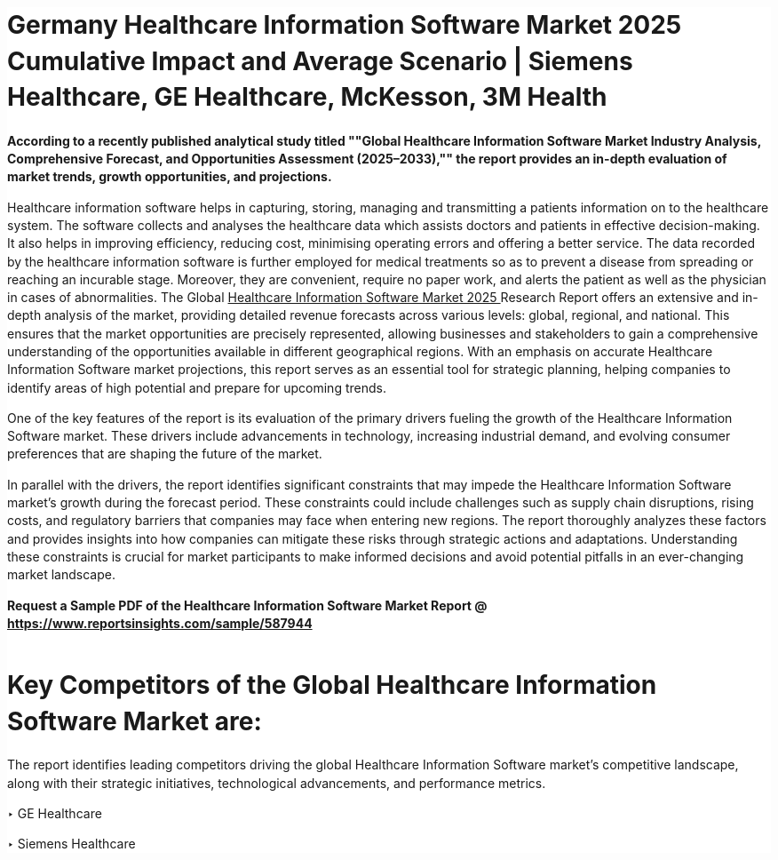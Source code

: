# Germany Healthcare Information Software Market 2025 Cumulative Impact and Average Scenario | Siemens Healthcare, GE Healthcare,  McKesson,  3M Health

<strong>According to a recently published analytical study titled ""Global Healthcare Information Software Market Industry Analysis, Comprehensive Forecast, and Opportunities Assessment (2025–2033),"" the report provides an in-depth evaluation of market trends, growth opportunities, and projections.</strong>

Healthcare information software helps in capturing, storing, managing and transmitting a patients information on to the healthcare system. The software collects and analyses the healthcare data which assists doctors and patients in effective decision-making. It also helps in improving efficiency, reducing cost, minimising operating errors and offering a better service. The data recorded by the healthcare information software is further employed for medical treatments so as to prevent a disease from spreading or reaching an incurable stage. Moreover, they are convenient, require no paper work, and alerts the patient as well as the physician in cases of abnormalities. The Global <a href=https://www.reportsinsights.com/sample/587944>Healthcare Information Software Market 2025 </a> Research Report offers an extensive and in-depth analysis of the market, providing detailed revenue forecasts across various levels: global, regional, and national. This ensures that the market opportunities are precisely represented, allowing businesses and stakeholders to gain a comprehensive understanding of the opportunities available in different geographical regions. With an emphasis on accurate Healthcare Information Software market projections, this report serves as an essential tool for strategic planning, helping companies to identify areas of high potential and prepare for upcoming trends.

One of the key features of the report is its evaluation of the primary drivers fueling the growth of the Healthcare Information Software market. These drivers include advancements in technology, increasing industrial demand, and evolving consumer preferences that are shaping the future of the market. 

In parallel with the drivers, the report identifies significant constraints that may impede the Healthcare Information Software market’s growth during the forecast period. These constraints could include challenges such as supply chain disruptions, rising costs, and regulatory barriers that companies may face when entering new regions. The report thoroughly analyzes these factors and provides insights into how companies can mitigate these risks through strategic actions and adaptations. Understanding these constraints is crucial for market participants to make informed decisions and avoid potential pitfalls in an ever-changing market landscape.

<strong>Request a Sample PDF of the Healthcare Information Software Market Report </strong><strong>@<a href=https://www.reportsinsights.com/sample/587944> https://www.reportsinsights.com/sample/587944</a></strong></font>

# <strong>Key Competitors of the Global Healthcare Information Software Market are:</strong>

The report identifies leading competitors driving the global Healthcare Information Software market’s competitive landscape, along with their strategic initiatives, technological advancements, and performance metrics.

‣ GE Healthcare

‣ Siemens Healthcare
